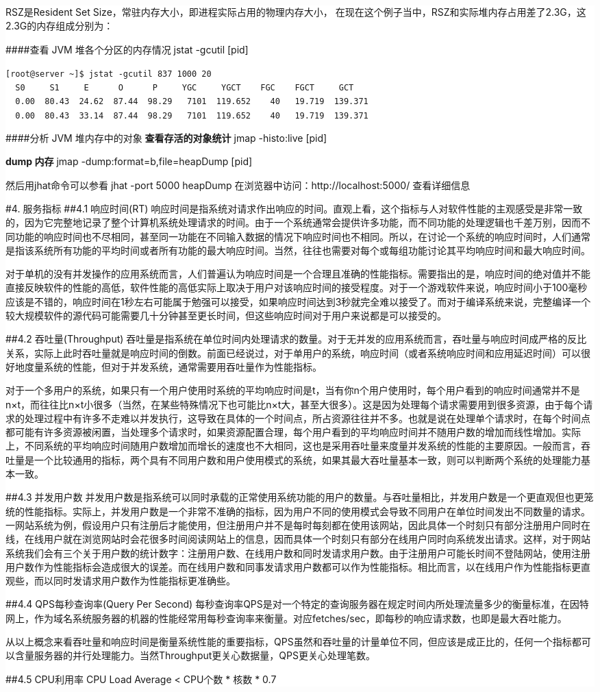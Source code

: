 RSZ是Resident Set Size，常驻内存大小，即进程实际占用的物理内存大小， 在现在这个例子当中，RSZ和实际堆内存占用差了2.3G，这2.3G的内存组成分别为：


####查看 JVM 堆各个分区的内存情况
jstat -gcutil [pid]
```
[root@server ~]$ jstat -gcutil 837 1000 20
  S0     S1     E      O      P     YGC     YGCT    FGC    FGCT     GCT   
  0.00  80.43  24.62  87.44  98.29   7101  119.652    40   19.719  139.371
  0.00  80.43  33.14  87.44  98.29   7101  119.652    40   19.719  139.371
```

####分析 JVM 堆内存中的对象
**查看存活的对象统计**
jmap -histo:live [pid]

**dump 内存**
jmap -dump:format=b,file=heapDump [pid]

然后用jhat命令可以参看 
jhat -port 5000 heapDump 
在浏览器中访问：http://localhost:5000/ 查看详细信息


#4. 服务指标
##4.1 响应时间(RT)
响应时间是指系统对请求作出响应的时间。直观上看，这个指标与人对软件性能的主观感受是非常一致的，因为它完整地记录了整个计算机系统处理请求的时间。由于一个系统通常会提供许多功能，而不同功能的处理逻辑也千差万别，因而不同功能的响应时间也不尽相同，甚至同一功能在不同输入数据的情况下响应时间也不相同。所以，在讨论一个系统的响应时间时，人们通常是指该系统所有功能的平均时间或者所有功能的最大响应时间。当然，往往也需要对每个或每组功能讨论其平均响应时间和最大响应时间。

对于单机的没有并发操作的应用系统而言，人们普遍认为响应时间是一个合理且准确的性能指标。需要指出的是，响应时间的绝对值并不能直接反映软件的性能的高低，软件性能的高低实际上取决于用户对该响应时间的接受程度。对于一个游戏软件来说，响应时间小于100毫秒应该是不错的，响应时间在1秒左右可能属于勉强可以接受，如果响应时间达到3秒就完全难以接受了。而对于编译系统来说，完整编译一个较大规模软件的源代码可能需要几十分钟甚至更长时间，但这些响应时间对于用户来说都是可以接受的。

##4.2 吞吐量(Throughput)
吞吐量是指系统在单位时间内处理请求的数量。对于无并发的应用系统而言，吞吐量与响应时间成严格的反比关系，实际上此时吞吐量就是响应时间的倒数。前面已经说过，对于单用户的系统，响应时间（或者系统响应时间和应用延迟时间）可以很好地度量系统的性能，但对于并发系统，通常需要用吞吐量作为性能指标。

对于一个多用户的系统，如果只有一个用户使用时系统的平均响应时间是t，当有你n个用户使用时，每个用户看到的响应时间通常并不是n×t，而往往比n×t小很多（当然，在某些特殊情况下也可能比n×t大，甚至大很多）。这是因为处理每个请求需要用到很多资源，由于每个请求的处理过程中有许多不走难以并发执行，这导致在具体的一个时间点，所占资源往往并不多。也就是说在处理单个请求时，在每个时间点都可能有许多资源被闲置，当处理多个请求时，如果资源配置合理，每个用户看到的平均响应时间并不随用户数的增加而线性增加。实际上，不同系统的平均响应时间随用户数增加而增长的速度也不大相同，这也是采用吞吐量来度量并发系统的性能的主要原因。一般而言，吞吐量是一个比较通用的指标，两个具有不同用户数和用户使用模式的系统，如果其最大吞吐量基本一致，则可以判断两个系统的处理能力基本一致。

##4.3 并发用户数
并发用户数是指系统可以同时承载的正常使用系统功能的用户的数量。与吞吐量相比，并发用户数是一个更直观但也更笼统的性能指标。实际上，并发用户数是一个非常不准确的指标，因为用户不同的使用模式会导致不同用户在单位时间发出不同数量的请求。一网站系统为例，假设用户只有注册后才能使用，但注册用户并不是每时每刻都在使用该网站，因此具体一个时刻只有部分注册用户同时在线，在线用户就在浏览网站时会花很多时间阅读网站上的信息，因而具体一个时刻只有部分在线用户同时向系统发出请求。这样，对于网站系统我们会有三个关于用户数的统计数字：注册用户数、在线用户数和同时发请求用户数。由于注册用户可能长时间不登陆网站，使用注册用户数作为性能指标会造成很大的误差。而在线用户数和同事发请求用户数都可以作为性能指标。相比而言，以在线用户作为性能指标更直观些，而以同时发请求用户数作为性能指标更准确些。

##4.4 QPS每秒查询率(Query Per Second)
每秒查询率QPS是对一个特定的查询服务器在规定时间内所处理流量多少的衡量标准，在因特网上，作为域名系统服务器的机器的性能经常用每秒查询率来衡量。对应fetches/sec，即每秒的响应请求数，也即是最大吞吐能力。

从以上概念来看吞吐量和响应时间是衡量系统性能的重要指标，QPS虽然和吞吐量的计量单位不同，但应该是成正比的，任何一个指标都可以含量服务器的并行处理能力。当然Throughput更关心数据量，QPS更关心处理笔数。

##4.5 CPU利用率
CPU Load Average < CPU个数 * 核数 * 0.7 
